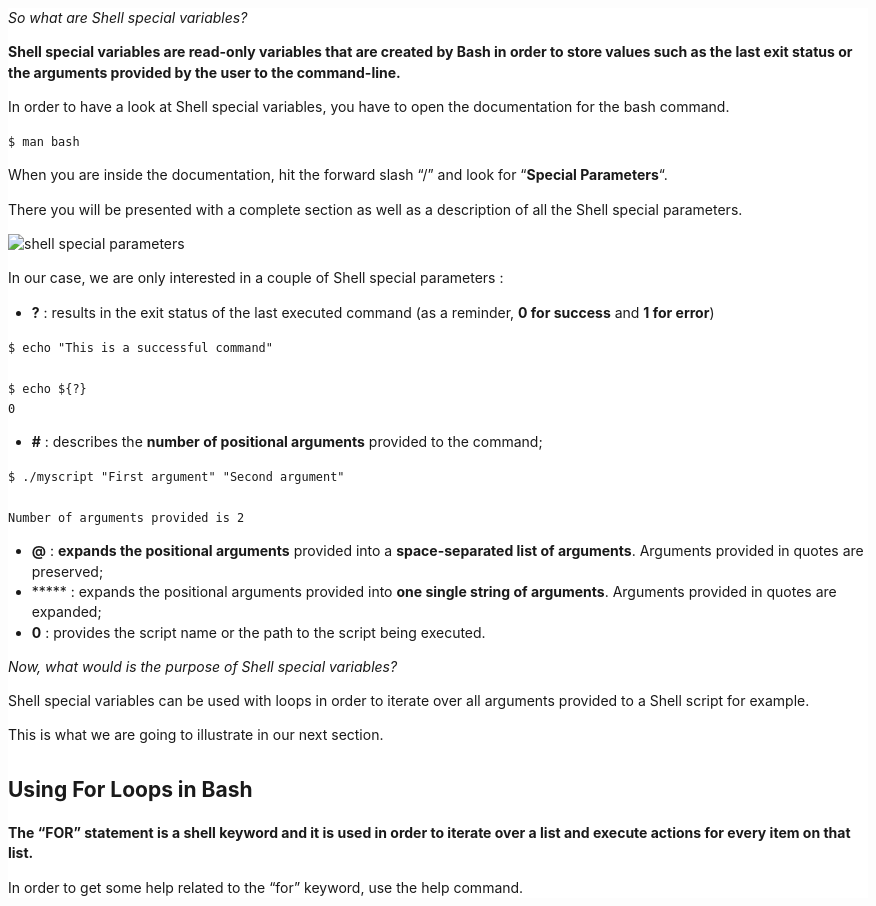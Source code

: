 _So what are Shell special variables?_

**Shell special variables are read-only variables that are created by Bash in order to store values such as the last exit status or the arguments provided by the user to the command-line.**

In order to have a look at Shell special variables, you have to open the documentation for the bash command.

```
$ man bash
```

When you are inside the documentation, hit the forward slash “/” and look for “**Special Parameters**“.

There you will be presented with a complete section as well as a description of all the Shell special parameters.

![shell special parameters](https://devconnected.com/wp-content/uploads/2019/12/special.png)

In our case, we are only interested in a couple of Shell special parameters :

-   **?** : results in the exit status of the last executed command (as a reminder, **0 for success** and **1 for error**)

```
$ echo "This is a successful command"

$ echo ${?}
0
```

-   **#** : describes the **number of positional arguments** provided to the command;

```
$ ./myscript "First argument" "Second argument"

Number of arguments provided is 2
```

-   **@** : **expands the positional arguments** provided into a **space-separated list of arguments**. Arguments provided in quotes are preserved;
-   ***** : expands the positional arguments provided into **one single string of arguments**. Arguments provided in quotes are expanded;
-   **0** : provides the script name or the path to the script being executed.

_Now, what would is the purpose of Shell special variables?_

Shell special variables can be used with loops in order to iterate over all arguments provided to a Shell script for example.

This is what we are going to illustrate in our next section.

## Using For Loops in Bash

**The “FOR” statement is a shell keyword and it is used in order to iterate over a list and execute actions for every item on that list.**

In order to get some help related to the “for” keyword, use the help command.
